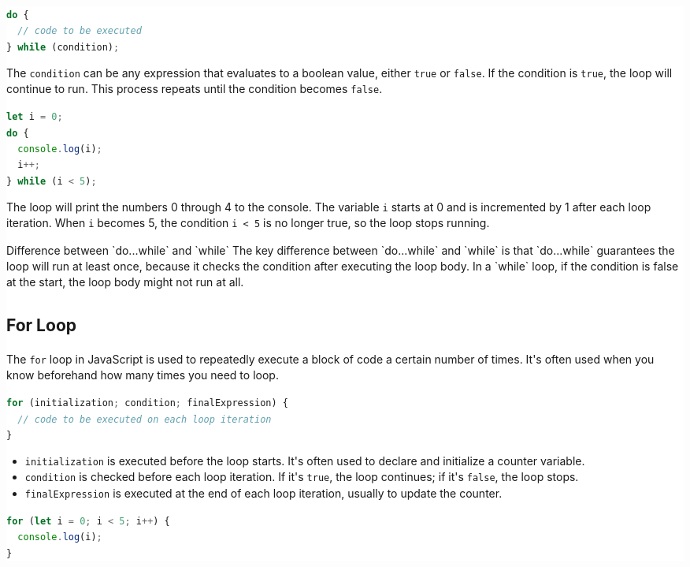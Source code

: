```javascript
do {
  // code to be executed
} while (condition);
```

The `condition` can be any expression that evaluates to a boolean value, either `true` or `false`. If the condition is `true`, the loop will continue to run. This process repeats until the condition becomes `false`.

```javascript
let i = 0;
do {
  console.log(i);
  i++;
} while (i < 5);
```

The loop will print the numbers 0 through 4 to the console. The variable `i` starts at 0 and is incremented by 1 after each loop iteration. When `i` becomes 5, the condition `i < 5` is no longer true, so the loop stops running.

<base-disclaimer>
  <base-disclaimer-title>
    Difference between `do...while` and `while`
  </base-disclaimer-title>
  <base-disclaimer-content>
  The key difference between `do...while` and `while` is that `do...while` guarantees the loop will run at least once, because it checks the condition after executing the loop body. In a `while` loop, if the condition is false at the start, the loop body might not run at all.
  </base-disclaimer-content>
</base-disclaimer>

## For Loop

The `for` loop in JavaScript is used to repeatedly execute a block of code a certain number of times. It's often used when you know beforehand how many times you need to loop.

```javascript
for (initialization; condition; finalExpression) {
  // code to be executed on each loop iteration
}
```

- `initialization` is executed before the loop starts. It's often used to declare and initialize a counter variable.
- `condition` is checked before each loop iteration. If it's `true`, the loop continues; if it's `false`, the loop stops.
- `finalExpression` is executed at the end of each loop iteration, usually to update the counter.

```javascript
for (let i = 0; i < 5; i++) {
  console.log(i);
}
```
